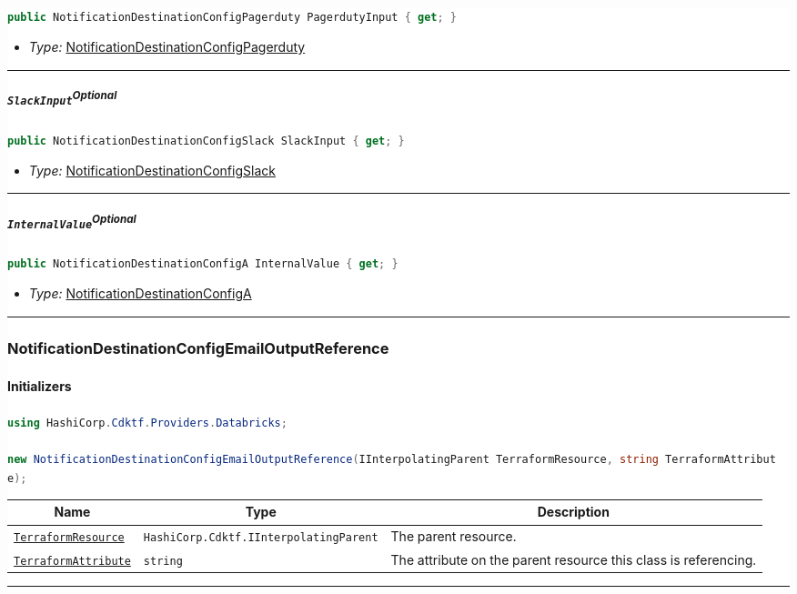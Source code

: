 ```csharp
public NotificationDestinationConfigPagerduty PagerdutyInput { get; }
```

- *Type:* <a href="#@cdktf/provider-databricks.notificationDestination.NotificationDestinationConfigPagerduty">NotificationDestinationConfigPagerduty</a>

---

##### `SlackInput`<sup>Optional</sup> <a name="SlackInput" id="@cdktf/provider-databricks.notificationDestination.NotificationDestinationConfigAOutputReference.property.slackInput"></a>

```csharp
public NotificationDestinationConfigSlack SlackInput { get; }
```

- *Type:* <a href="#@cdktf/provider-databricks.notificationDestination.NotificationDestinationConfigSlack">NotificationDestinationConfigSlack</a>

---

##### `InternalValue`<sup>Optional</sup> <a name="InternalValue" id="@cdktf/provider-databricks.notificationDestination.NotificationDestinationConfigAOutputReference.property.internalValue"></a>

```csharp
public NotificationDestinationConfigA InternalValue { get; }
```

- *Type:* <a href="#@cdktf/provider-databricks.notificationDestination.NotificationDestinationConfigA">NotificationDestinationConfigA</a>

---


### NotificationDestinationConfigEmailOutputReference <a name="NotificationDestinationConfigEmailOutputReference" id="@cdktf/provider-databricks.notificationDestination.NotificationDestinationConfigEmailOutputReference"></a>

#### Initializers <a name="Initializers" id="@cdktf/provider-databricks.notificationDestination.NotificationDestinationConfigEmailOutputReference.Initializer"></a>

```csharp
using HashiCorp.Cdktf.Providers.Databricks;

new NotificationDestinationConfigEmailOutputReference(IInterpolatingParent TerraformResource, string TerraformAttribute);
```

| **Name** | **Type** | **Description** |
| --- | --- | --- |
| <code><a href="#@cdktf/provider-databricks.notificationDestination.NotificationDestinationConfigEmailOutputReference.Initializer.parameter.terraformResource">TerraformResource</a></code> | <code>HashiCorp.Cdktf.IInterpolatingParent</code> | The parent resource. |
| <code><a href="#@cdktf/provider-databricks.notificationDestination.NotificationDestinationConfigEmailOutputReference.Initializer.parameter.terraformAttribute">TerraformAttribute</a></code> | <code>string</code> | The attribute on the parent resource this class is referencing. |

---